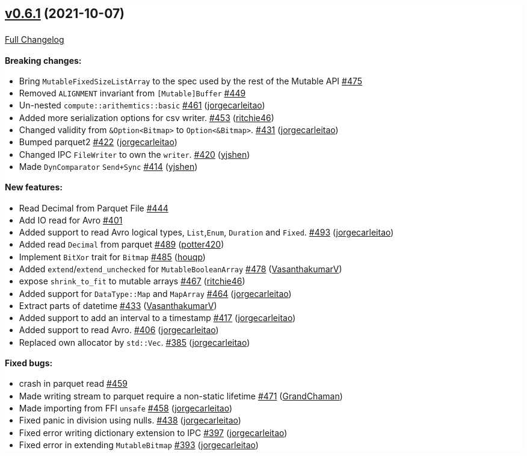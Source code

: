 ## [v0.6.1](https://github.com/jorgecarleitao/arrow2/tree/v0.6.1) (2021-10-07)

[Full Changelog](https://github.com/jorgecarleitao/arrow2/compare/v0.5.3...v0.6.1)

**Breaking changes:**

- Bring `MutableFixedSizeListArray` to the spec used by the rest of the Mutable API [\#475](https://github.com/jorgecarleitao/arrow2/issues/475)
- Removed `ALIGNMENT` invariant from `[Mutable]Buffer` [\#449](https://github.com/jorgecarleitao/arrow2/issues/449)
- Un-nested `compute::arithemtics::basic` [\#461](https://github.com/jorgecarleitao/arrow2/pull/461) ([jorgecarleitao](https://github.com/jorgecarleitao))
- Added more serialization options for csv writer. [\#453](https://github.com/jorgecarleitao/arrow2/pull/453) ([ritchie46](https://github.com/ritchie46))
- Changed validity from `&Option<Bitmap>` to `Option<&Bitmap>`. [\#431](https://github.com/jorgecarleitao/arrow2/pull/431) ([jorgecarleitao](https://github.com/jorgecarleitao))
- Bumped parquet2 [\#422](https://github.com/jorgecarleitao/arrow2/pull/422) ([jorgecarleitao](https://github.com/jorgecarleitao))
- Changed IPC `FileWriter` to own the `writer`. [\#420](https://github.com/jorgecarleitao/arrow2/pull/420) ([yjshen](https://github.com/yjshen))
- Made `DynComparator` `Send+Sync` [\#414](https://github.com/jorgecarleitao/arrow2/pull/414) ([yjshen](https://github.com/yjshen))

**New features:**

- Read Decimal from Parquet File [\#444](https://github.com/jorgecarleitao/arrow2/issues/444)
- Add IO read for Avro [\#401](https://github.com/jorgecarleitao/arrow2/issues/401)
- Added support to read Avro logical types, `List`,`Enum`, `Duration` and `Fixed`. [\#493](https://github.com/jorgecarleitao/arrow2/pull/493) ([jorgecarleitao](https://github.com/jorgecarleitao))
- Added read `Decimal` from parquet [\#489](https://github.com/jorgecarleitao/arrow2/pull/489) ([potter420](https://github.com/potter420))
- Implement `BitXor` trait for `Bitmap` [\#485](https://github.com/jorgecarleitao/arrow2/pull/485) ([houqp](https://github.com/houqp))
- Added `extend`/`extend_unchecked` for `MutableBooleanArray` [\#478](https://github.com/jorgecarleitao/arrow2/pull/478) ([VasanthakumarV](https://github.com/VasanthakumarV))
- expose `shrink_to_fit` to mutable arrays [\#467](https://github.com/jorgecarleitao/arrow2/pull/467) ([ritchie46](https://github.com/ritchie46))
- Added support for `DataType::Map` and `MapArray` [\#464](https://github.com/jorgecarleitao/arrow2/pull/464) ([jorgecarleitao](https://github.com/jorgecarleitao))
- Extract parts of datetime [\#433](https://github.com/jorgecarleitao/arrow2/pull/433) ([VasanthakumarV](https://github.com/VasanthakumarV))
- Added support to add an interval to a timestamp [\#417](https://github.com/jorgecarleitao/arrow2/pull/417) ([jorgecarleitao](https://github.com/jorgecarleitao))
- Added support to read Avro. [\#406](https://github.com/jorgecarleitao/arrow2/pull/406) ([jorgecarleitao](https://github.com/jorgecarleitao))
- Replaced own allocator by `std::Vec`. [\#385](https://github.com/jorgecarleitao/arrow2/pull/385) ([jorgecarleitao](https://github.com/jorgecarleitao))

**Fixed bugs:**

- crash in parquet read [\#459](https://github.com/jorgecarleitao/arrow2/issues/459)
- Made writing stream to parquet require a non-static lifetime [\#471](https://github.com/jorgecarleitao/arrow2/pull/471) ([GrandChaman](https://github.com/GrandChaman))
- Made importing from FFI `unsafe` [\#458](https://github.com/jorgecarleitao/arrow2/pull/458) ([jorgecarleitao](https://github.com/jorgecarleitao))
- Fixed panic in division using nulls. [\#438](https://github.com/jorgecarleitao/arrow2/pull/438) ([jorgecarleitao](https://github.com/jorgecarleitao))
- Fixed error writing dictionary extension to IPC [\#397](https://github.com/jorgecarleitao/arrow2/pull/397) ([jorgecarleitao](https://github.com/jorgecarleitao))
- Fixed error in extending `MutableBitmap` [\#393](https://github.com/jorgecarleitao/arrow2/pull/393) ([jorgecarleitao](https://github.com/jorgecarleitao))
